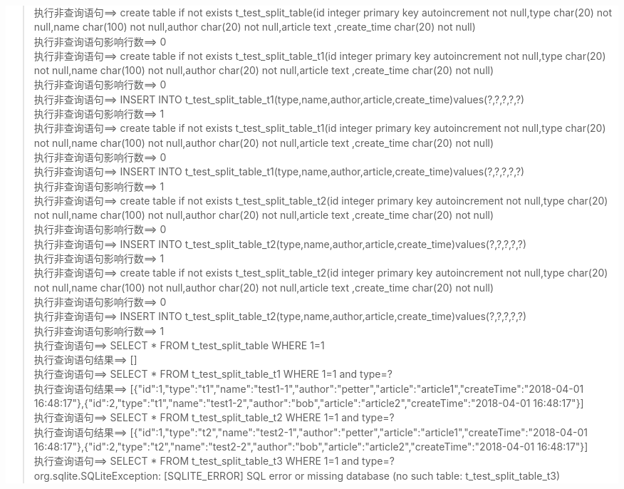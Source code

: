 >执行非查询语句==> create table if not exists t_test_split_table(id integer  primary key autoincrement not null,type char(20)  not null,name char(100)  not null,author char(20)  not null,article text ,create_time char(20)  not null)<br/>
执行非查询语句影响行数==> 0<br/>
执行非查询语句==> create table if not exists t_test_split_table_t1(id integer  primary key autoincrement not null,type char(20)  not null,name char(100)  not null,author char(20)  not null,article text ,create_time char(20)  not null)<br/>
执行非查询语句影响行数==> 0<br/>
执行非查询语句==> INSERT INTO t_test_split_table_t1(type,name,author,article,create_time)values(?,?,?,?,?)<br/>
执行非查询语句影响行数==> 1<br/>
执行非查询语句==> create table if not exists t_test_split_table_t1(id integer  primary key autoincrement not null,type char(20)  not null,name char(100)  not null,author char(20)  not null,article text ,create_time char(20)  not null)<br/>
执行非查询语句影响行数==> 0<br/>
执行非查询语句==> INSERT INTO t_test_split_table_t1(type,name,author,article,create_time)values(?,?,?,?,?)<br/>
执行非查询语句影响行数==> 1<br/>
执行非查询语句==> create table if not exists t_test_split_table_t2(id integer  primary key autoincrement not null,type char(20)  not null,name char(100)  not null,author char(20)  not null,article text ,create_time char(20)  not null)<br/>
执行非查询语句影响行数==> 0<br/>
执行非查询语句==> INSERT INTO t_test_split_table_t2(type,name,author,article,create_time)values(?,?,?,?,?)<br/>
执行非查询语句影响行数==> 1<br/>
执行非查询语句==> create table if not exists t_test_split_table_t2(id integer  primary key autoincrement not null,type char(20)  not null,name char(100)  not null,author char(20)  not null,article text ,create_time char(20)  not null)<br/>
执行非查询语句影响行数==> 0<br/>
执行非查询语句==> INSERT INTO t_test_split_table_t2(type,name,author,article,create_time)values(?,?,?,?,?)<br/>
执行非查询语句影响行数==> 1<br/>
执行查询语句==> SELECT * FROM t_test_split_table WHERE 1=1 <br/>
执行查询语句结果==> []<br/>
执行查询语句==> SELECT * FROM t_test_split_table_t1 WHERE 1=1  and type=?<br/>
执行查询语句结果==> [{"id":1,"type":"t1","name":"test1-1","author":"petter","article":"article1","createTime":"2018-04-01 16:48:17"},{"id":2,"type":"t1","name":"test1-2","author":"bob","article":"article2","createTime":"2018-04-01 16:48:17"}]<br/>
执行查询语句==> SELECT * FROM t_test_split_table_t2 WHERE 1=1  and type=?<br/>
执行查询语句结果==> [{"id":1,"type":"t2","name":"test2-1","author":"petter","article":"article1","createTime":"2018-04-01 16:48:17"},{"id":2,"type":"t2","name":"test2-2","author":"bob","article":"article2","createTime":"2018-04-01 16:48:17"}]<br/>
执行查询语句==> SELECT * FROM t_test_split_table_t3 WHERE 1=1  and type=?<br/>
org.sqlite.SQLiteException: [SQLITE_ERROR] SQL error or missing database (no such table: t_test_split_table_t3)
